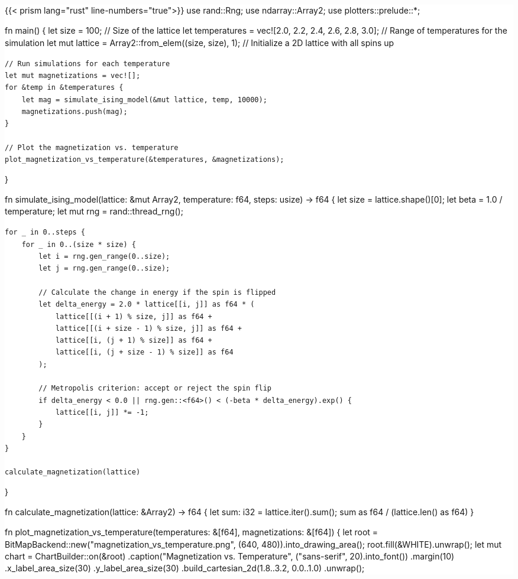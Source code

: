{{< prism lang="rust" line-numbers="true">}}
use rand::Rng;
use ndarray::Array2;
use plotters::prelude::*;

fn main() {
    let size = 100; // Size of the lattice
    let temperatures = vec![2.0, 2.2, 2.4, 2.6, 2.8, 3.0]; // Range of temperatures for the simulation
    let mut lattice = Array2::from_elem((size, size), 1); // Initialize a 2D lattice with all spins up

    // Run simulations for each temperature
    let mut magnetizations = vec![];
    for &temp in &temperatures {
        let mag = simulate_ising_model(&mut lattice, temp, 10000);
        magnetizations.push(mag);
    }

    // Plot the magnetization vs. temperature
    plot_magnetization_vs_temperature(&temperatures, &magnetizations);
}

fn simulate_ising_model(lattice: &mut Array2<i32>, temperature: f64, steps: usize) -> f64 {
    let size = lattice.shape()[0];
    let beta = 1.0 / temperature;
    let mut rng = rand::thread_rng();

    for _ in 0..steps {
        for _ in 0..(size * size) {
            let i = rng.gen_range(0..size);
            let j = rng.gen_range(0..size);

            // Calculate the change in energy if the spin is flipped
            let delta_energy = 2.0 * lattice[[i, j]] as f64 * (
                lattice[[(i + 1) % size, j]] as f64 +
                lattice[[(i + size - 1) % size, j]] as f64 +
                lattice[[i, (j + 1) % size]] as f64 +
                lattice[[i, (j + size - 1) % size]] as f64
            );

            // Metropolis criterion: accept or reject the spin flip
            if delta_energy < 0.0 || rng.gen::<f64>() < (-beta * delta_energy).exp() {
                lattice[[i, j]] *= -1;
            }
        }
    }

    calculate_magnetization(lattice)
}

fn calculate_magnetization(lattice: &Array2<i32>) -> f64 {
    let sum: i32 = lattice.iter().sum();
    sum as f64 / (lattice.len() as f64)
}

fn plot_magnetization_vs_temperature(temperatures: &[f64], magnetizations: &[f64]) {
    let root = BitMapBackend::new("magnetization_vs_temperature.png", (640, 480)).into_drawing_area();
    root.fill(&WHITE).unwrap();
    let mut chart = ChartBuilder::on(&root)
        .caption("Magnetization vs. Temperature", ("sans-serif", 20).into_font())
        .margin(10)
        .x_label_area_size(30)
        .y_label_area_size(30)
        .build_cartesian_2d(1.8..3.2, 0.0..1.0)
        .unwrap();
